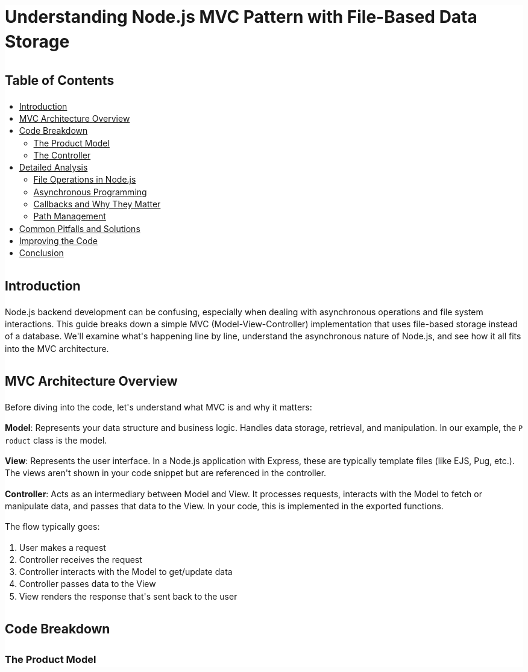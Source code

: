 # Understanding Node.js MVC Pattern with File-Based Data Storage

## Table of Contents
- [Introduction](#introduction)
- [MVC Architecture Overview](#mvc-architecture-overview)
- [Code Breakdown](#code-breakdown)
  - [The Product Model](#the-product-model)
  - [The Controller](#the-controller)
- [Detailed Analysis](#detailed-analysis)
  - [File Operations in Node.js](#file-operations-in-nodejs)
  - [Asynchronous Programming](#asynchronous-programming)
  - [Callbacks and Why They Matter](#callbacks-and-why-they-matter)
  - [Path Management](#path-management)
- [Common Pitfalls and Solutions](#common-pitfalls-and-solutions)
- [Improving the Code](#improving-the-code)
- [Conclusion](#conclusion)

## Introduction

Node.js backend development can be confusing, especially when dealing with asynchronous operations and file system interactions. This guide breaks down a simple MVC (Model-View-Controller) implementation that uses file-based storage instead of a database. We'll examine what's happening line by line, understand the asynchronous nature of Node.js, and see how it all fits into the MVC architecture.

## MVC Architecture Overview

Before diving into the code, let's understand what MVC is and why it matters:

**Model**: Represents your data structure and business logic. Handles data storage, retrieval, and manipulation. In our example, the `Product` class is the model.

**View**: Represents the user interface. In a Node.js application with Express, these are typically template files (like EJS, Pug, etc.). The views aren't shown in your code snippet but are referenced in the controller.

**Controller**: Acts as an intermediary between Model and View. It processes requests, interacts with the Model to fetch or manipulate data, and passes that data to the View. In your code, this is implemented in the exported functions.

The flow typically goes:
1. User makes a request
2. Controller receives the request
3. Controller interacts with the Model to get/update data
4. Controller passes data to the View
5. View renders the response that's sent back to the user

## Code Breakdown

### The Product Model

